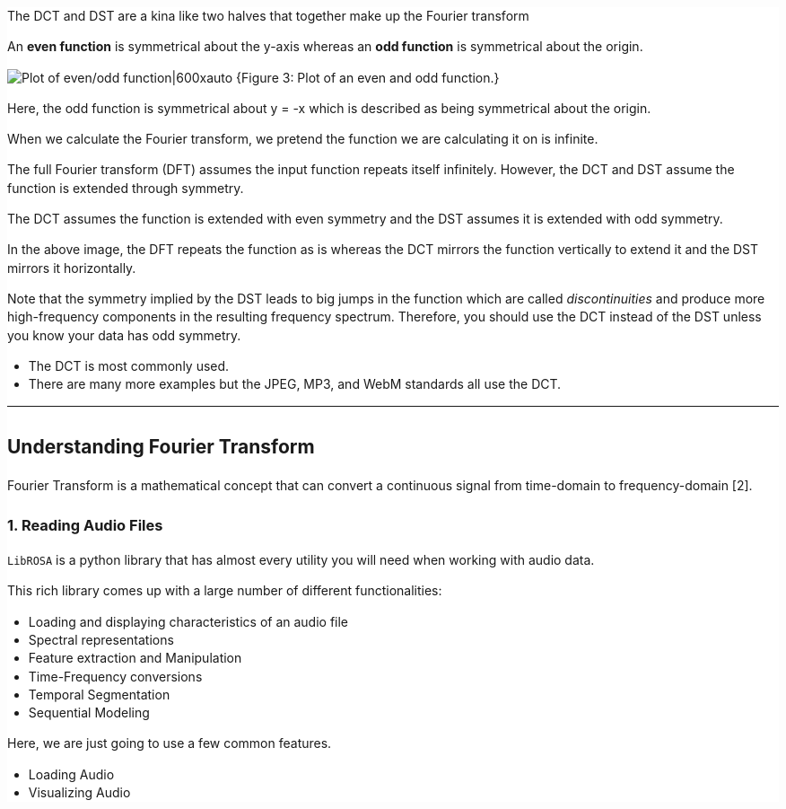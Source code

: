 The DCT and DST are a kina like two halves that together make up the Fourier transform

An **even function** is symmetrical about the y-axis whereas an **odd function** is symmetrical about the origin.

![Plot of even/odd function|600xauto {Figure 3: Plot of an even and odd function.}](https://files.realpython.com/media/evenandodd.8410a9717f96.png)

Here, the odd function is symmetrical about y = -x which is described as being symmetrical about the origin.

When we calculate the Fourier transform, we pretend the function we are calculating it on is infinite. 

The full Fourier transform (DFT) assumes the input function repeats itself infinitely. However, the DCT and DST assume the function is extended through symmetry. 

The DCT assumes the function is extended with even symmetry and the DST assumes it is extended with odd symmetry.

In the above image, the DFT repeats the function as is whereas the DCT mirrors the function vertically to extend it and the DST mirrors it horizontally.

Note that the symmetry implied by the DST leads to big jumps in the function which are called _discontinuities_ and produce more high-frequency components in the resulting frequency spectrum. Therefore, you should use the DCT instead of the DST unless you know your data has odd symmetry.

- The DCT is most commonly used. 
- There are many more examples but the JPEG, MP3, and WebM standards all use the DCT.



----------


## Understanding Fourier Transform

Fourier Transform is a mathematical concept that can convert a continuous signal from time-domain to frequency-domain [2].

### 1. Reading Audio Files

`LibROSA` is a python library that has almost every utility you will need when working with audio data. 

This rich library comes up with a large number of different functionalities:

- Loading and displaying characteristics of an audio file
- Spectral representations
- Feature extraction and Manipulation
- Time-Frequency conversions
- Temporal Segmentation
- Sequential Modeling

Here, we are just going to use a few common features.

- Loading Audio
- Visualizing Audio
